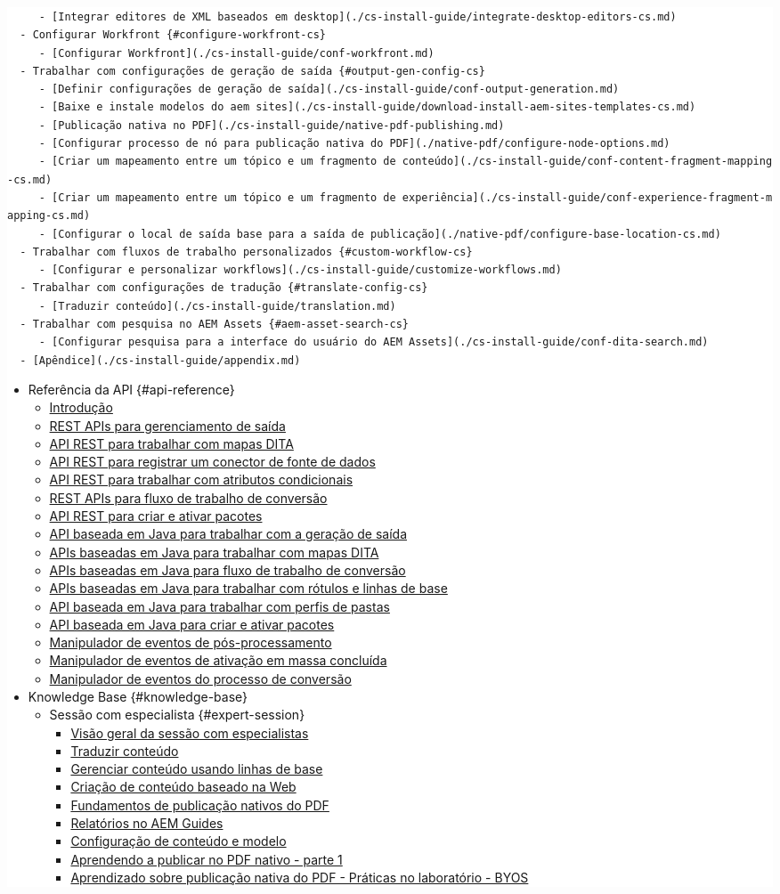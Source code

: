          - [Integrar editores de XML baseados em desktop](./cs-install-guide/integrate-desktop-editors-cs.md)
      - Configurar Workfront {#configure-workfront-cs}
         - [Configurar Workfront](./cs-install-guide/conf-workfront.md)
      - Trabalhar com configurações de geração de saída {#output-gen-config-cs}
         - [Definir configurações de geração de saída](./cs-install-guide/conf-output-generation.md)
         - [Baixe e instale modelos do aem sites](./cs-install-guide/download-install-aem-sites-templates-cs.md)
         - [Publicação nativa no PDF](./cs-install-guide/native-pdf-publishing.md)
         - [Configurar processo de nó para publicação nativa do PDF](./native-pdf/configure-node-options.md)
         - [Criar um mapeamento entre um tópico e um fragmento de conteúdo](./cs-install-guide/conf-content-fragment-mapping-cs.md)
         - [Criar um mapeamento entre um tópico e um fragmento de experiência](./cs-install-guide/conf-experience-fragment-mapping-cs.md)
         - [Configurar o local de saída base para a saída de publicação](./native-pdf/configure-base-location-cs.md)
      - Trabalhar com fluxos de trabalho personalizados {#custom-workflow-cs}
         - [Configurar e personalizar workflows](./cs-install-guide/customize-workflows.md)
      - Trabalhar com configurações de tradução {#translate-config-cs}
         - [Traduzir conteúdo](./cs-install-guide/translation.md)
      - Trabalhar com pesquisa no AEM Assets {#aem-asset-search-cs}
         - [Configurar pesquisa para a interface do usuário do AEM Assets](./cs-install-guide/conf-dita-search.md)
      - [Apêndice](./cs-install-guide/appendix.md)
- Referência da API  {#api-reference}
   - [Introdução](./api-reference/introduction.md)
   - [REST APIs para gerenciamento de saída](./api-reference/output-management.md)
   - [API REST para trabalhar com mapas DITA](./api-reference/dita-map-management.md)
   - [API REST para registrar um conector de fonte de dados](./api-reference/data-source-connector.md)
   - [API REST para trabalhar com atributos condicionais](./api-reference/conditional-attribute.md)
   - [REST APIs para fluxo de trabalho de conversão](./api-reference/convert-to-dita.md)
   - [API REST para criar e ativar pacotes](./api-reference/create-activate-package.md)
   - [API baseada em Java para trabalhar com a geração de saída](./api-reference/generate-output.md)
   - [APIs baseadas em Java para trabalhar com mapas DITA](./api-reference/dita-map-management-java.md)
   - [APIs baseadas em Java para fluxo de trabalho de conversão](./api-reference/convert-to-dita-java.md)
   - [APIs baseadas em Java para trabalhar com rótulos e linhas de base](./api-reference/create-baseline-label-java.md)
   - [API baseada em Java para trabalhar com perfis de pastas](./api-reference/folder-profile-java.md)
   - [API baseada em Java para criar e ativar pacotes](./api-reference/create-activate-package-java.md)
   - [Manipulador de eventos de pós-processamento](./api-reference/post-process-event.md)
   - [Manipulador de eventos de ativação em massa concluída](./api-reference/bulk-activation-complete-event.md)
   - [Manipulador de eventos do processo de conversão](./api-reference/conversion-complete-event.md)
- Knowledge Base {#knowledge-base}
   - Sessão com especialista {#expert-session}
      - [Visão geral da sessão com especialistas](./knowledge-base/expert-sessions/expert-session.md)
      - [Traduzir conteúdo](./knowledge-base/expert-sessions/translating-content-using-aem-guides-oct22.md)
      - [Gerenciar conteúdo usando linhas de base](./knowledge-base/expert-sessions/baselines-dec22.md)
      - [Criação de conteúdo baseado na Web](./knowledge-base/expert-sessions/webbased-authoring-jan2023.md)
      - [Fundamentos de publicação nativos do PDF](./knowledge-base/expert-sessions/native-pdf-publishing-essentials-feb23.md)
      - [Relatórios no AEM Guides](./knowledge-base/expert-sessions/basic-reports-mar2023.md)
      - [Configuração de conteúdo e modelo](./knowledge-base/expert-sessions/content-and-template-setup-apr2023.md)
      - [Aprendendo a publicar no PDF nativo - parte 1](./knowledge-base/expert-sessions/native-pdf-publishing-eamples-part1-june2023.md)
      - [Aprendizado sobre publicação nativa do PDF - Práticas no laboratório - BYOS](./knowledge-base/expert-sessions/native-pdf-publishing-hands-on-lab-sep2023.md)